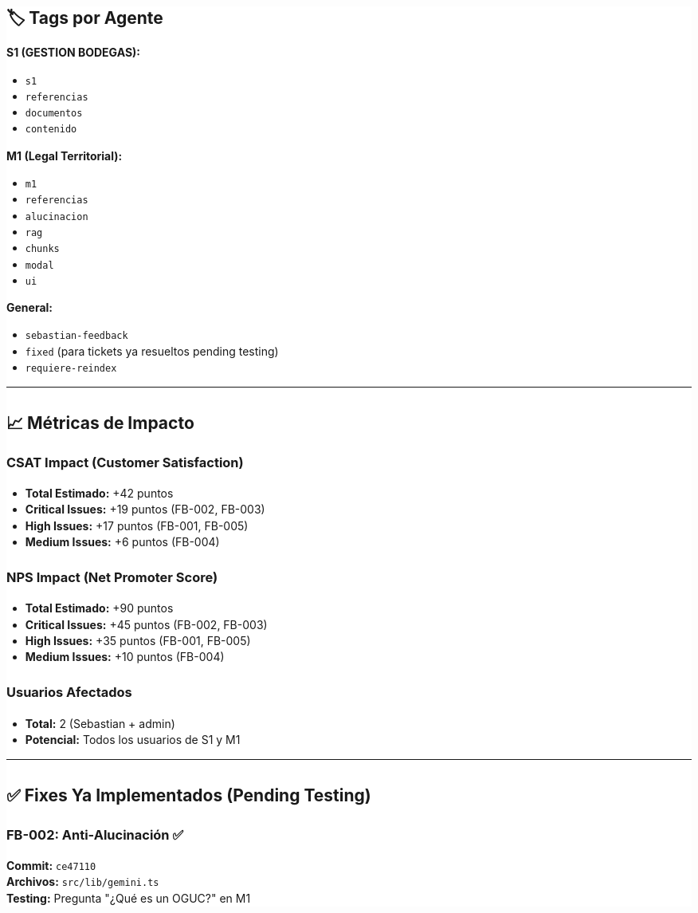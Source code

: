 
## 🏷️ Tags por Agente

**S1 (GESTION BODEGAS):**
- `s1`
- `referencias`
- `documentos`
- `contenido`

**M1 (Legal Territorial):**
- `m1`
- `referencias`
- `alucinacion`
- `rag`
- `chunks`
- `modal`
- `ui`

**General:**
- `sebastian-feedback`
- `fixed` (para tickets ya resueltos pending testing)
- `requiere-reindex`

---

## 📈 Métricas de Impacto

### CSAT Impact (Customer Satisfaction)
- **Total Estimado:** +42 puntos
- **Critical Issues:** +19 puntos (FB-002, FB-003)
- **High Issues:** +17 puntos (FB-001, FB-005)
- **Medium Issues:** +6 puntos (FB-004)

### NPS Impact (Net Promoter Score)
- **Total Estimado:** +90 puntos
- **Critical Issues:** +45 puntos (FB-002, FB-003)
- **High Issues:** +35 puntos (FB-001, FB-005)
- **Medium Issues:** +10 puntos (FB-004)

### Usuarios Afectados
- **Total:** 2 (Sebastian + admin)
- **Potencial:** Todos los usuarios de S1 y M1

---

## ✅ Fixes Ya Implementados (Pending Testing)

### FB-002: Anti-Alucinación ✅
**Commit:** `ce47110`  
**Archivos:** `src/lib/gemini.ts`  
**Testing:** Pregunta "¿Qué es un OGUC?" en M1
